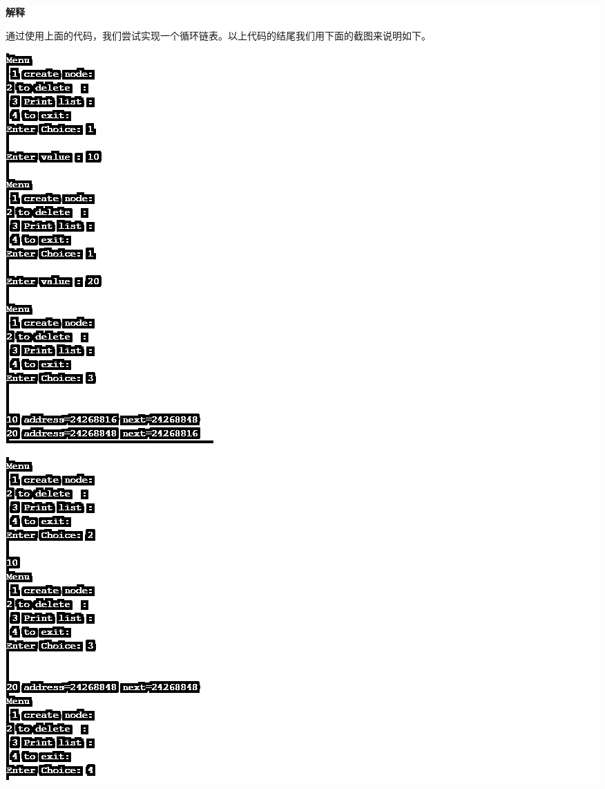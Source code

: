 **解释**

通过使用上面的代码，我们尝试实现一个循环链表。以上代码的结尾我们用下面的截图来说明如下。

![Circular Linked Lists in C Example 1-1](img/cba9263bd34b3555c992312e978e9f56.png)



![Circular Linked Lists in C Example 1-2](img/e9014adec7f658e26a162552da00f702.png)
